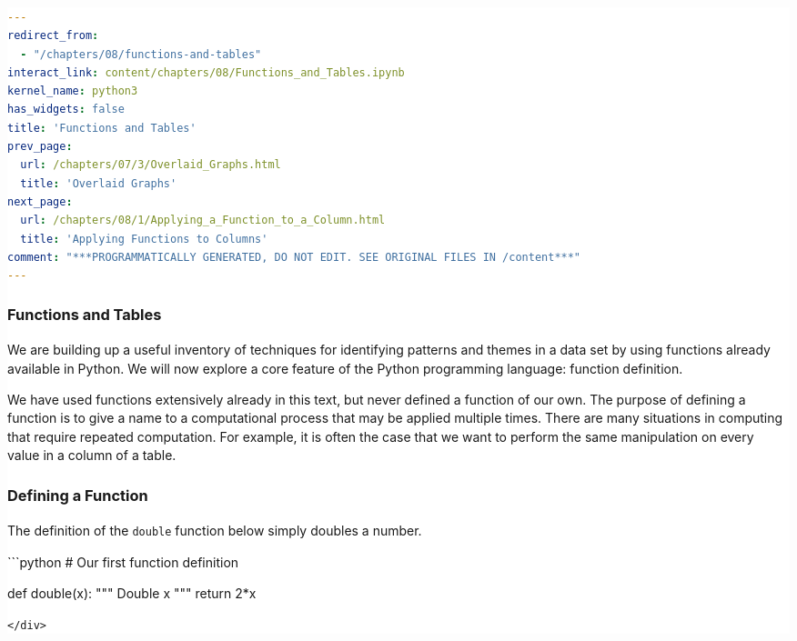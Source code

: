 ```yaml
---
redirect_from:
  - "/chapters/08/functions-and-tables"
interact_link: content/chapters/08/Functions_and_Tables.ipynb
kernel_name: python3
has_widgets: false
title: 'Functions and Tables'
prev_page:
  url: /chapters/07/3/Overlaid_Graphs.html
  title: 'Overlaid Graphs'
next_page:
  url: /chapters/08/1/Applying_a_Function_to_a_Column.html
  title: 'Applying Functions to Columns'
comment: "***PROGRAMMATICALLY GENERATED, DO NOT EDIT. SEE ORIGINAL FILES IN /content***"
---
```

<div markdown="1" class="cell code_cell">


</div>



### Functions and Tables



We are building up a useful inventory of techniques for identifying patterns and themes in a data set by using functions already available in Python. We will now explore a core feature of the Python programming language: function definition.

We have used functions extensively already in this text, but never defined a function of our own. The purpose of defining a function is to give a name to a computational process that may be applied multiple times. There are many situations in computing that require repeated computation. For example, it is often the case that we want to perform the same manipulation on every value in a column of a table.



### Defining a Function
The definition of the `double` function below simply doubles a number.



<div markdown="1" class="cell code_cell">
<div class="input_area" markdown="1">
```python
# Our first function definition

def double(x):
    """ Double x """
    return 2*x

```
</div>
